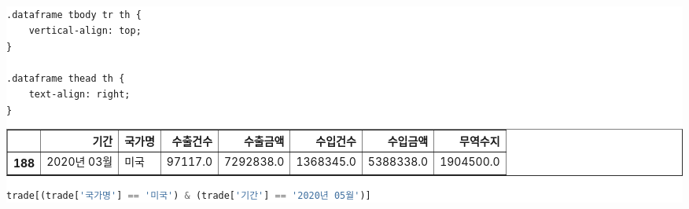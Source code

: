     .dataframe tbody tr th {
        vertical-align: top;
    }

    .dataframe thead th {
        text-align: right;
    }
</style>
<table border="1" class="dataframe">
  <thead>
    <tr style="text-align: right;">
      <th></th>
      <th>기간</th>
      <th>국가명</th>
      <th>수출건수</th>
      <th>수출금액</th>
      <th>수입건수</th>
      <th>수입금액</th>
      <th>무역수지</th>
    </tr>
  </thead>
  <tbody>
    <tr>
      <th>188</th>
      <td>2020년 03월</td>
      <td>미국</td>
      <td>97117.0</td>
      <td>7292838.0</td>
      <td>1368345.0</td>
      <td>5388338.0</td>
      <td>1904500.0</td>
    </tr>
  </tbody>
</table>
</div>




```python
trade[(trade['국가명'] == '미국') & (trade['기간'] == '2020년 05월')]
```




<div>
<style scoped>
    .dataframe tbody tr th:only-of-type {
        vertical-align: middle;
    }

    .dataframe tbody tr th {
        vertical-align: top;
    }
